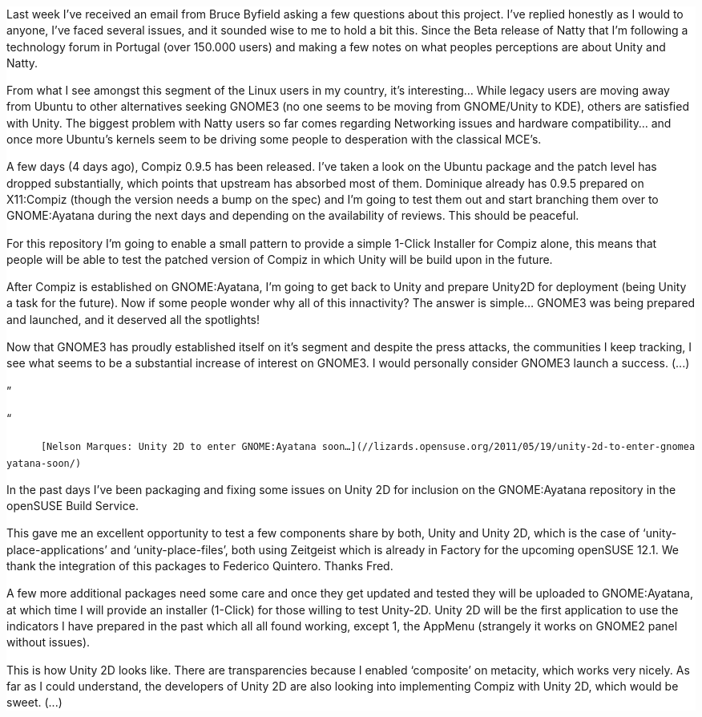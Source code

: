 Last week I’ve received an email from Bruce Byfield asking a few questions about this
          project. I’ve replied honestly as I would to anyone, I’ve faced several issues, and it
          sounded wise to me to hold a bit this. Since the Beta release of Natty that I’m following
          a technology forum in Portugal (over 150.000 users) and making a few notes on what peoples
          perceptions are about Unity and Natty. 

From what I see amongst this segment of the Linux users in my country, it’s
          interesting… While legacy users are moving away from Ubuntu to other alternatives seeking
          GNOME3 (no one seems to be moving from GNOME/Unity to KDE), others are satisfied with
          Unity. The biggest problem with Natty users so far comes regarding Networking issues and
          hardware compatibility… and once more Ubuntu’s kernels seem to be driving some people to
          desperation with the classical MCE’s. 

A few days (4 days ago), Compiz 0.9.5 has been released. I’ve taken a look on the
          Ubuntu package and the patch level has dropped substantially, which points that upstream
          has absorbed most of them. Dominique already has 0.9.5 prepared on X11:Compiz (though the
          version needs a bump on the spec) and I’m going to test them out and start branching them
          over to GNOME:Ayatana during the next days and depending on the availability of reviews.
          This should be peaceful. 

For this repository I’m going to enable a small pattern to provide a simple 1-Click
          Installer for Compiz alone, this means that people will be able to test the patched
          version of Compiz in which Unity will be build upon in the future. 

After Compiz is established on GNOME:Ayatana, I’m going to get back to Unity and
          prepare Unity2D for deployment (being Unity a task for the future). Now if some people
          wonder why all of this innactivity? The answer is simple… GNOME3 was being prepared and
          launched, and it deserved all the spotlights! 

Now that GNOME3 has proudly established itself on it’s segment and despite the press
          attacks, the communities I keep tracking, I see what seems to be a substantial increase of
          interest on GNOME3. I would personally consider GNOME3 launch a success. (...)

”

“


          [Nelson Marques: Unity 2D to enter GNOME:Ayatana soon…](//lizards.opensuse.org/2011/05/19/unity-2d-to-enter-gnomeayatana-soon/)
        

In the past days I’ve been packaging and fixing some issues on Unity 2D for inclusion
          on the GNOME:Ayatana repository in the openSUSE Build Service.

This gave me an excellent opportunity to test a few components share by both, Unity
          and Unity 2D, which is the case of ‘unity-place-applications’ and ‘unity-place-files’,
          both using Zeitgeist which is already in Factory for the upcoming openSUSE 12.1. We thank
          the integration of this packages to Federico Quintero. Thanks Fred.

A few more additional packages need some care and once they get updated and tested
          they will be uploaded to GNOME:Ayatana, at which time I will provide an installer
          (1-Click) for those willing to test Unity-2D. Unity 2D will be the first application to
          use the indicators I have prepared in the past which all all found working, except 1, the
          AppMenu (strangely it works on GNOME2 panel without issues).

This is how Unity 2D looks like. There are transparencies because I enabled
          ‘composite’ on metacity, which works very nicely. As far as I could understand, the
          developers of Unity 2D are also looking into implementing Compiz with Unity 2D, which
          would be sweet. (...)
